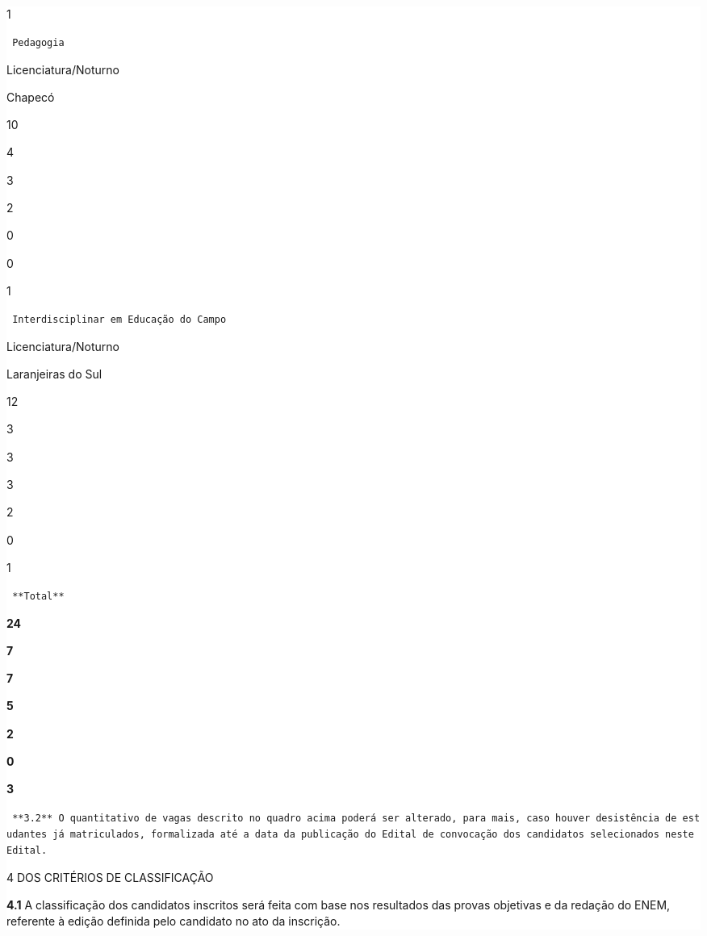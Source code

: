    1

     Pedagogia

 Licenciatura/Noturno

   Chapecó

   10

   4

   3

   2

   0

   0

   1

     Interdisciplinar em Educação do Campo

 Licenciatura/Noturno

   Laranjeiras do Sul

   12

   3

   3

   3

   2

   0

   1

     **Total**

   **24**

   **7**

   **7**

   **5**

   **2**

   **0**

   **3**

     **3.2** O quantitativo de vagas descrito no quadro acima poderá ser alterado, para mais, caso houver desistência de estudantes já matriculados, formalizada até a data da publicação do Edital de convocação dos candidatos selecionados neste Edital.

 4 DOS CRITÉRIOS DE CLASSIFICAÇÃO

 **4.1** A classificação dos candidatos inscritos será feita com base nos resultados das provas objetivas e da redação do ENEM, referente à edição definida pelo candidato no ato da inscrição.
